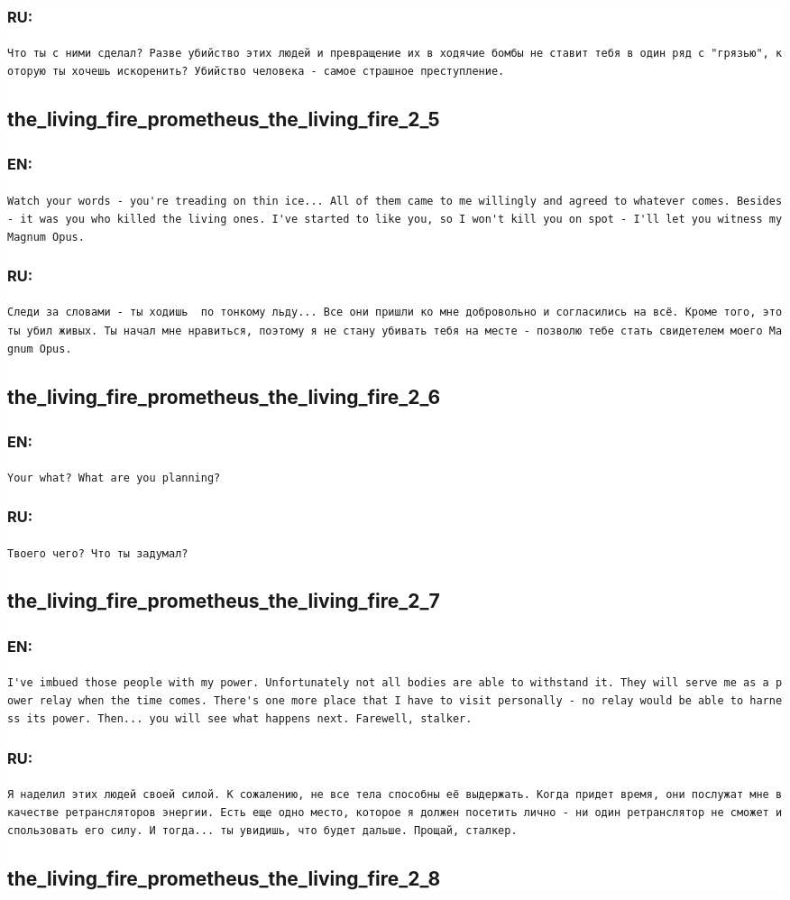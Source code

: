 ### RU:
```
Что ты с ними сделал? Разве убийство этих людей и превращение их в ходячие бомбы не ставит тебя в один ряд с "грязью", которую ты хочешь искоренить? Убийство человека - самое страшное преступление.
```
## the_living_fire_prometheus_the_living_fire_2_5

### EN:
```
Watch your words - you're treading on thin ice... All of them came to me willingly and agreed to whatever comes. Besides - it was you who killed the living ones. I've started to like you, so I won't kill you on spot - I'll let you witness my Magnum Opus.
```

### RU:
```
Следи за словами - ты ходишь  по тонкому льду... Все они пришли ко мне добровольно и согласились на всё. Кроме того, это ты убил живых. Ты начал мне нравиться, поэтому я не стану убивать тебя на месте - позволю тебе стать свидетелем моего Magnum Opus.
```
## the_living_fire_prometheus_the_living_fire_2_6

### EN:
```
Your what? What are you planning?
```

### RU:
```
Твоего чего? Что ты задумал?
```
## the_living_fire_prometheus_the_living_fire_2_7

### EN:
```
I've imbued those people with my power. Unfortunately not all bodies are able to withstand it. They will serve me as a power relay when the time comes. There's one more place that I have to visit personally - no relay would be able to harness its power. Then... you will see what happens next. Farewell, stalker.
```

### RU:
```
Я наделил этих людей своей силой. К сожалению, не все тела способны её выдержать. Когда придет время, они послужат мне в качестве ретрансляторов энергии. Есть еще одно место, которое я должен посетить лично - ни один ретранслятор не сможет использовать его силу. И тогда... ты увидишь, что будет дальше. Прощай, сталкер.
```
## the_living_fire_prometheus_the_living_fire_2_8
